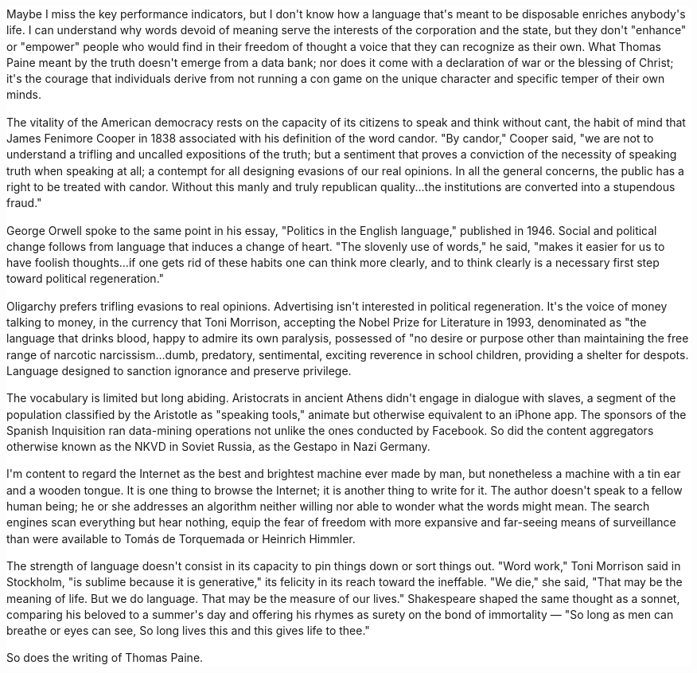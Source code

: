 Maybe I miss the key performance indicators, but I don't know how a language that's meant to be disposable enriches anybody's life.  I can understand why words devoid of meaning serve the interests of the corporation and the state, but they don't "enhance" or "empower" people who would find in their freedom of thought a voice that they can recognize as their own.  What Thomas Paine meant by the truth doesn't emerge from a data bank; nor does it come with a declaration of war or the blessing of Christ; it's the courage that individuals derive from not running a con game on the unique character and specific temper of their own minds.

The vitality of the American democracy rests on the capacity of its citizens to speak and think without cant, the habit of mind that James Fenimore Cooper in 1838 associated with his definition of the word candor.  "By candor," Cooper said, "we are not to understand a trifling and uncalled expositions of the truth; but a sentiment that proves a conviction of the necessity of speaking truth when speaking at all; a contempt for all designing evasions of our real opinions.  In all the general concerns, the public has a right to be treated with candor.  Without this manly and truly republican quality...the institutions are converted into a stupendous fraud."

George Orwell spoke to the same point in his essay, "Politics in the English language," published in 1946.  Social and political change follows from language that induces a change of heart.  "The slovenly use of words," he said, "makes it easier for us to have foolish thoughts...if one gets rid of these habits one can think more clearly, and to think clearly is a necessary first step toward political regeneration."

Oligarchy prefers trifling evasions to real opinions.  Advertising isn't interested in political regeneration. It's the voice of money talking to money, in the currency that Toni Morrison, accepting the Nobel Prize for Literature in 1993, denominated as "the language that drinks blood, happy to admire its own paralysis, possessed of "no desire or purpose other than maintaining the free range of narcotic narcissism...dumb, predatory, sentimental, exciting reverence in school children, providing a shelter for despots.  Language designed to sanction ignorance and preserve privilege.

The vocabulary is limited but long abiding.  Aristocrats in ancient Athens didn't engage in dialogue with slaves, a segment of the population classified by the Aristotle as "speaking tools," animate but otherwise equivalent to an iPhone app.  The sponsors of the Spanish Inquisition ran data-mining operations not unlike the ones conducted by Facebook.  So did the content aggregators otherwise known as the NKVD in Soviet Russia, as the Gestapo in Nazi Germany.

I'm content to regard the Internet as the best and brightest machine ever made by man, but nonetheless a machine with a tin ear and a wooden tongue.  It is one thing to browse the Internet; it is another thing to write for it.  The author doesn't speak to a fellow human being; he or she addresses an algorithm neither willing nor able to wonder what the words might mean.  The search engines scan everything but hear nothing, equip the fear of freedom with more expansive and far-seeing means of surveillance than were available to Tomás de Torquemada or Heinrich Himmler.

The strength of language doesn't consist in its capacity to pin things down or sort things out.  "Word work," Toni Morrison said in Stockholm, "is sublime because it is generative," its felicity in its reach toward the ineffable.  "We die," she said, "That may be the meaning of life.  But we do language.  That may be the measure of our lives."  Shakespeare shaped the same thought as a sonnet, comparing his beloved to a summer's day and offering his rhymes as surety on the bond of immortality &mdash; "So long as men can breathe or eyes can see, So long lives this and this gives life to thee."

So does the writing of Thomas Paine.

